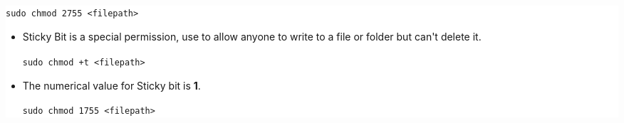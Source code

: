   ```terminal
  sudo chmod 2755 <filepath>
  ```

- Sticky Bit is a special permission, use to allow anyone to write to a file or folder but can't delete it.
  
  ```terminal
  sudo chmod +t <filepath>
  ```

- The numerical value for Sticky bit is **1**.
  
  ```terminal
  sudo chmod 1755 <filepath>
  ```